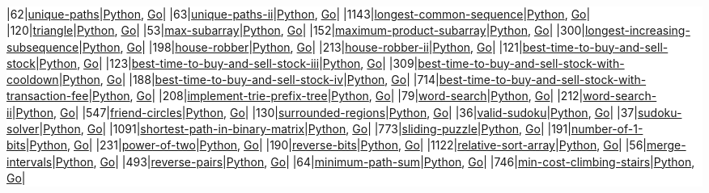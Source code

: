 |62|[unique-paths](https://leetcode-cn.com/problems/unique-paths)|[Python](algorithms/python/62_uniqie_paths.py), [Go](algorithms/go/62/unique_paths.go)|
|63|[unique-paths-ii](https://leetcode-cn.com/problems/unique-paths-ii)|[Python](algorithms/python/63_uniqie_paths_ii.py), [Go](algorithms/go/63/unique_path_ii.go)|
|1143|[longest-common-sequence](https://leetcode-cn.com/problems/longest-common-sequence)|[Python](algorithms/python/1143_longest_common_sequence.py), [Go](algorithms/go/1143/longest_common_subsequence.go)|
|120|[triangle](https://leetcode-cn.com/problems/triangle)|[Python](algorithms/python/120_triangle.py), [Go](algorithms/go/120/triangle.go)|
|53|[max-subarray](https://leetcode-cn.com/problems/max-subarry)|[Python](algorithms/python/53_maximum_subarry.py), [Go](algorithms/go/53/maximum_subarray.go)|
|152|[maximum-product-subarray](https://leetcode-cn.com/problems/maximum-product-subarray)|[Python](algorithms/python/152_max_product_subarray.py), [Go](algorithms/go/152/maximum_product_subarray.go)|
|300|[longest-increasing-subsequence](https://leetcode-cn.com/problems/longest-increasing-subsequence)|[Python](algorithms/python/300_longest_increasing_subsequence.py), [Go](algorithms/go/300/longest_increasing_subsequence.go)|
|198|[house-robber](https://leetcode-cn.com/problems/house-robber)|[Python](algorithms/python/198_house_robber.py), [Go](algorithms/go/198/house_robber.go)|
|213|[house-robber-ii](https://leetcode-cn.com/problems/house-robber-ii)|[Python](algorithms/python/213_house_robber_ii.py), [Go](algorithms/go/213/house_robber_ii.go)|
|121|[best-time-to-buy-and-sell-stock](https://leetcode-cn.com/problems/best-time-to-buy-and-sell-stock)|[Python](algorithms/python/121_best_time_to_buy_and_sell_stock.py), [Go](algorithms/go/121/best_time_to_buy_and_sell_stock.go)|
|123|[best-time-to-buy-and-sell-stock-iii](https://leetcode-cn.com/problems/best-time-to-buy-and-sell-stock-iii)|[Python](algorithms/python/123_best_time_to_buy_and_sell_stock_ii.py), [Go](algorithms/go/123/best_time_to_buy_and_sell_stock_ii.go)|
|309|[best-time-to-buy-and-sell-stock-with-cooldown](https://leetcode-cn.com/problems/best-time-to-buy-and-sell-stock-with-cooldown)|[Python](algorithms/python/309_best_time_buy_and_sell_stock_with_cooldown.py), [Go](algorithms/go/309/best_time_to_buy_and_sell_stock_with_cooldown.go)|
|188|[best-time-to-buy-and-sell-stock-iv](https://leetcode-cn.com/problems/best-time-to-buy-and-sell-stock-iv)|[Python](algorithms/python/188_best_time_to_buy_and_sell_stock_iv.py), [Go](algorithms/go/188/best_time_to_buy_and_sell_stock.go)|
|714|[best-time-to-buy-and-sell-stock-with-transaction-fee](https://leetcode-cn.com/problems/best-time-to-buy-and-sell-stock-with-transaction-fee)|[Python](algorithms/python/714_best_time_to_buy_and_sell_stock_with_transaction_fee.py), [Go](algorithms/go/714/best_time_to_buy_and_sell_stock_with_transaction_fee.go)|
|208|[implement-trie-prefix-tree](https://leetcode-cn.com/problems/implement-trie-prefix-tree)|[Python](algorithms/python/208_implement_trie_prefix_tree.py), [Go](algorithms/go/208/implement_trie_prefix_tree_2.go)|
|79|[word-search](https://leetcode-cn.com/problems/word-search)|[Python](algorithms/python/79_word_search.py), [Go](algorithms/go/79/word_search.go)|
|212|[word-search-ii](https://leetcode-cn.com/problems/word-search-ii)|[Python](algorithms/python/212_word_search_ii.py), [Go](algorithms/go/212/word_search_ii.go)|
|547|[friend-circles](https://leetcode-cn.com/problems/friend-circles)|[Python](algorithms/python/547_friend_circles.py), [Go](algorithms/go/547/friend_circles.go)|
|130|[surrounded-regions](https://leetcode-cn.com/problems/surrounced-regions)|[Python](algorithms/python/130_surrounded_regions.py), [Go](algorithms/go/130/surrounded_regions.go)|
|36|[valid-sudoku](https://leetcode-cn.com/problems/valid-sudoku)|[Python](algorithms/python/36_valid_sudoku.py), [Go](algorithms/go/36/valid_sudoku.go)|
|37|[sudoku-solver](https://leetcode-cn.com/problems/sudoku-solver)|[Python](algorithms/python/37_sudoku_solver.py), [Go](algorithms/go/37/sudoku_solver.go)|
|1091|[shortest-path-in-binary-matrix](https://leetcode-cn.com/problems/shortest-path-in-binary-matrix)|[Python](algorithms/python/1091_shortest_path_in_binary_matrix.py), [Go](algorithms/go/1091/shortest_path_in_binary_matrix.go)|
|773|[sliding-puzzle](https://leetcode-cn.com/problems/sliding-puzzle)|[Python](algorithms/python/773_sliding_puzzle.py), [Go](algorithms/go/773/sliding_puzzle.go)|
|191|[number-of-1-bits](https://leetcode-cn.com/problems/number-of-1-bits)|[Python](algorithms/python/191_number_of_1_bits.py), [Go](algorithms/go/191/number_of_1_bits.go)|
|231|[power-of-two](https://leetcode-cn.com/problems/pwoer-of-two)|[Python](algorithms/python/231_power_of_two.py), [Go](algorithms/go/231/power_of_two.go)|
|190|[reverse-bits](https://leetcode-cn.com/problems/reverse-bits)|[Python](algorithms/python/190_reverse_bits.py), [Go](algorithms/go/190/reverse_bits.go)|
|1122|[relative-sort-array](https://leetcode-cn.com/problems/relative-sort-array)|[Python](algorithms/python/1122_relative_sort_array.py), [Go](algorithms/go/1122/relative_sort_array.go)|
|56|[merge-intervals](https://leetcode-cn.com/problems/merge-intervals)|[Python](algorithms/python/56_merge_intervals.py), [Go](algorithms/go/56/merge_intervals.go)|
|493|[reverse-pairs](https://leetcode-cn.com/problems/reverse-pairs)|[Python](algorithms/python/493_reverse_pairs.py), [Go](algorithms/go/493/reverse_pairs.go)|
|64|[minimum-path-sum](https://leetcode-cn.com/problems/minimum-path-sum)|[Python](algorithms/python/64_min_path_sum.py), [Go](algorithms/go/64/minimum_path_sum.go)|
|746|[min-cost-climbing-stairs](https://leetcode-cn.com/problems/min-cost-climbing-stairs)|[Python](algorithms/python/746_min_cost_climbing_stairs.py), [Go](algorithms/go/746/min_cost_climbing_stairs.go)|
